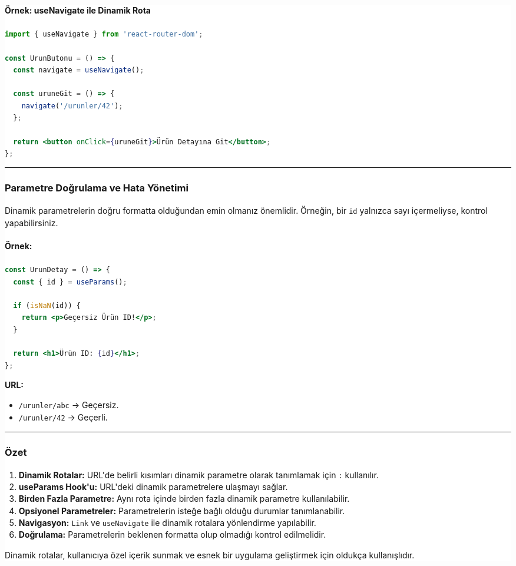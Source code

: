 #### Örnek: useNavigate ile Dinamik Rota
```jsx
import { useNavigate } from 'react-router-dom';

const UrunButonu = () => {
  const navigate = useNavigate();

  const uruneGit = () => {
    navigate('/urunler/42');
  };

  return <button onClick={uruneGit}>Ürün Detayına Git</button>;
};
```

---

### Parametre Doğrulama ve Hata Yönetimi

Dinamik parametrelerin doğru formatta olduğundan emin olmanız önemlidir. Örneğin, bir `id` yalnızca sayı içermeliyse, kontrol yapabilirsiniz.

#### Örnek:
```jsx
const UrunDetay = () => {
  const { id } = useParams();

  if (isNaN(id)) {
    return <p>Geçersiz Ürün ID!</p>;
  }

  return <h1>Ürün ID: {id}</h1>;
};
```

**URL:**
- `/urunler/abc` → Geçersiz.
- `/urunler/42` → Geçerli.

---

### Özet

1. **Dinamik Rotalar:** URL'de belirli kısımları dinamik parametre olarak tanımlamak için `:` kullanılır.
2. **useParams Hook'u:** URL'deki dinamik parametrelere ulaşmayı sağlar.
3. **Birden Fazla Parametre:** Aynı rota içinde birden fazla dinamik parametre kullanılabilir.
4. **Opsiyonel Parametreler:** Parametrelerin isteğe bağlı olduğu durumlar tanımlanabilir.
5. **Navigasyon:** `Link` ve `useNavigate` ile dinamik rotalara yönlendirme yapılabilir.
6. **Doğrulama:** Parametrelerin beklenen formatta olup olmadığı kontrol edilmelidir.

Dinamik rotalar, kullanıcıya özel içerik sunmak ve esnek bir uygulama geliştirmek için oldukça kullanışlıdır.